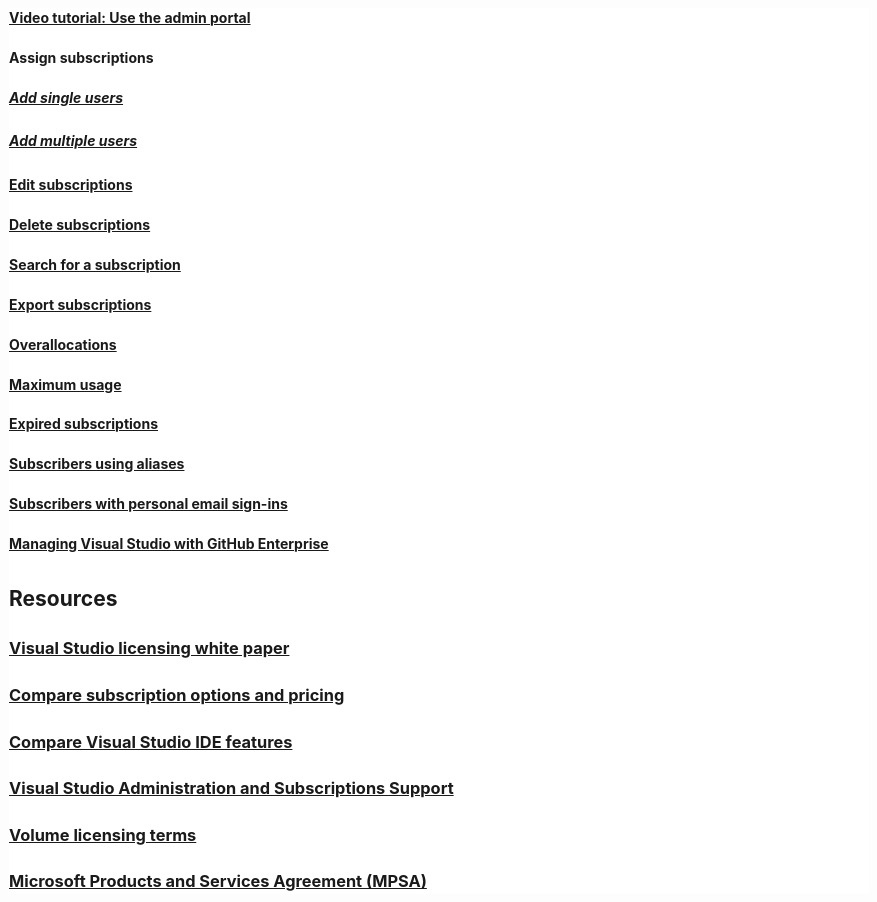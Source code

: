 #### [Video tutorial: Use the admin portal](https://www.youtube.com/watch?v=XG-E-IDjA-w&list=PLReL099Y5nReJhZ6o8CQFPSBgzGCHX99_&index=3&t=0s)
#### Assign subscriptions
##### [Add single users](assign-license.md)
##### [Add multiple users](assign-license-bulk.md)
#### [Edit subscriptions](edit-license.md)
#### [Delete subscriptions](delete-license.md)
#### [Search for a subscription](search-license.md)
#### [Export subscriptions](exporting-subscriptions.md)
#### [Overallocations](handle-overclaimed-license.md)
#### [Maximum usage](maximum-usage.md)
#### [Expired subscriptions](handle-expired-license.md)
#### [Subscribers using aliases](aliasing.md)
#### [Subscribers with personal email sign-ins](personal-email-sign-ins.md)
#### [Managing Visual Studio with GitHub Enterprise](assign-github.md)
## Resources
### [Visual Studio licensing white paper](https://aka.ms/vslicensing)
### [Compare subscription options and pricing](https://visualstudio.microsoft.com/vs/pricing)
### [Compare Visual Studio IDE features](https://visualstudio.microsoft.com/vs/compare)
### [Visual Studio Administration and Subscriptions Support](https://visualstudio.microsoft.com/support/support-overview-vs)
### [Volume licensing terms](https://www.microsoft.com/licensing/product-licensing/products.aspx)
### [Microsoft Products and Services Agreement (MPSA)](https://www.microsoft.com/licensing/mpsa/default.aspx)
